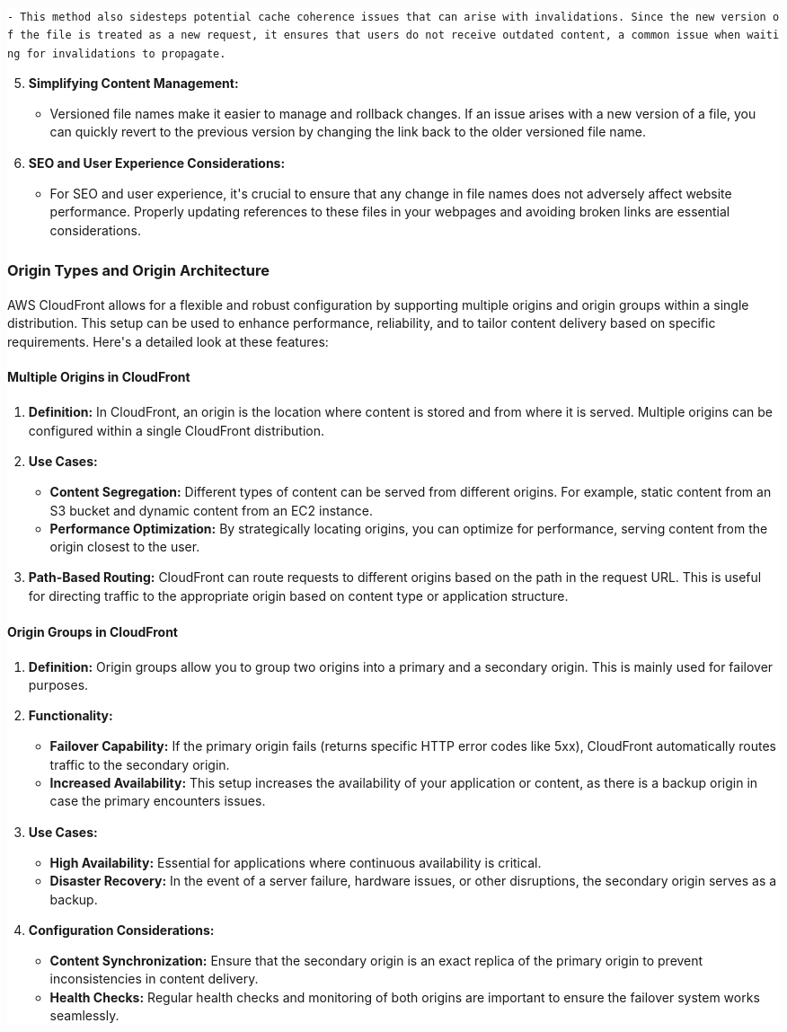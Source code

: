     - This method also sidesteps potential cache coherence issues that can arise with invalidations. Since the new version of the file is treated as a new request, it ensures that users do not receive outdated content, a common issue when waiting for invalidations to propagate.
5. **Simplifying Content Management:**
    
    - Versioned file names make it easier to manage and rollback changes. If an issue arises with a new version of a file, you can quickly revert to the previous version by changing the link back to the older versioned file name.
6. **SEO and User Experience Considerations:**
    
    - For SEO and user experience, it's crucial to ensure that any change in file names does not adversely affect website performance. Properly updating references to these files in your webpages and avoiding broken links are essential considerations.

### Origin Types and Origin Architecture

AWS CloudFront allows for a flexible and robust configuration by supporting multiple origins and origin groups within a single distribution. This setup can be used to enhance performance, reliability, and to tailor content delivery based on specific requirements. Here's a detailed look at these features:

#### Multiple Origins in CloudFront

1. **Definition:** In CloudFront, an origin is the location where content is stored and from where it is served. Multiple origins can be configured within a single CloudFront distribution.
    
2. **Use Cases:**
    
    - **Content Segregation:** Different types of content can be served from different origins. For example, static content from an S3 bucket and dynamic content from an EC2 instance.
    - **Performance Optimization:** By strategically locating origins, you can optimize for performance, serving content from the origin closest to the user.
3. **Path-Based Routing:** CloudFront can route requests to different origins based on the path in the request URL. This is useful for directing traffic to the appropriate origin based on content type or application structure.

#### Origin Groups in CloudFront

1. **Definition:** Origin groups allow you to group two origins into a primary and a secondary origin. This is mainly used for failover purposes.
    
2. **Functionality:**
    
    - **Failover Capability:** If the primary origin fails (returns specific HTTP error codes like 5xx), CloudFront automatically routes traffic to the secondary origin.
    - **Increased Availability:** This setup increases the availability of your application or content, as there is a backup origin in case the primary encounters issues.
3. **Use Cases:**
    
    - **High Availability:** Essential for applications where continuous availability is critical.
    - **Disaster Recovery:** In the event of a server failure, hardware issues, or other disruptions, the secondary origin serves as a backup.
4. **Configuration Considerations:**
    
    - **Content Synchronization:** Ensure that the secondary origin is an exact replica of the primary origin to prevent inconsistencies in content delivery.
    - **Health Checks:** Regular health checks and monitoring of both origins are important to ensure the failover system works seamlessly.
